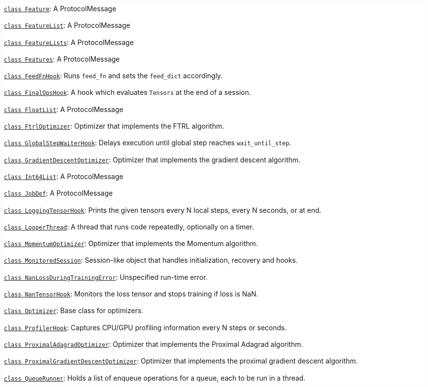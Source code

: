 [`class Feature`](../tf/train/Feature.md): A ProtocolMessage

[`class FeatureList`](../tf/train/FeatureList.md): A ProtocolMessage

[`class FeatureLists`](../tf/train/FeatureLists.md): A ProtocolMessage

[`class Features`](../tf/train/Features.md): A ProtocolMessage

[`class FeedFnHook`](../tf/train/FeedFnHook.md): Runs `feed_fn` and sets the `feed_dict` accordingly.

[`class FinalOpsHook`](../tf/train/FinalOpsHook.md): A hook which evaluates `Tensors` at the end of a session.

[`class FloatList`](../tf/train/FloatList.md): A ProtocolMessage

[`class FtrlOptimizer`](../tf/train/FtrlOptimizer.md): Optimizer that implements the FTRL algorithm.

[`class GlobalStepWaiterHook`](../tf/train/GlobalStepWaiterHook.md): Delays execution until global step reaches `wait_until_step`.

[`class GradientDescentOptimizer`](../tf/train/GradientDescentOptimizer.md): Optimizer that implements the gradient descent algorithm.

[`class Int64List`](../tf/train/Int64List.md): A ProtocolMessage

[`class JobDef`](../tf/train/JobDef.md): A ProtocolMessage

[`class LoggingTensorHook`](../tf/train/LoggingTensorHook.md): Prints the given tensors every N local steps, every N seconds, or at end.

[`class LooperThread`](../tf/train/LooperThread.md): A thread that runs code repeatedly, optionally on a timer.

[`class MomentumOptimizer`](../tf/train/MomentumOptimizer.md): Optimizer that implements the Momentum algorithm.

[`class MonitoredSession`](../tf/train/MonitoredSession.md): Session-like object that handles initialization, recovery and hooks.

[`class NanLossDuringTrainingError`](../tf/train/NanLossDuringTrainingError.md): Unspecified run-time error.

[`class NanTensorHook`](../tf/train/NanTensorHook.md): Monitors the loss tensor and stops training if loss is NaN.

[`class Optimizer`](../tf/train/Optimizer.md): Base class for optimizers.

[`class ProfilerHook`](../tf/train/ProfilerHook.md): Captures CPU/GPU profiling information every N steps or seconds.

[`class ProximalAdagradOptimizer`](../tf/train/ProximalAdagradOptimizer.md): Optimizer that implements the Proximal Adagrad algorithm.

[`class ProximalGradientDescentOptimizer`](../tf/train/ProximalGradientDescentOptimizer.md): Optimizer that implements the proximal gradient descent algorithm.

[`class QueueRunner`](../tf/train/QueueRunner.md): Holds a list of enqueue operations for a queue, each to be run in a thread.
